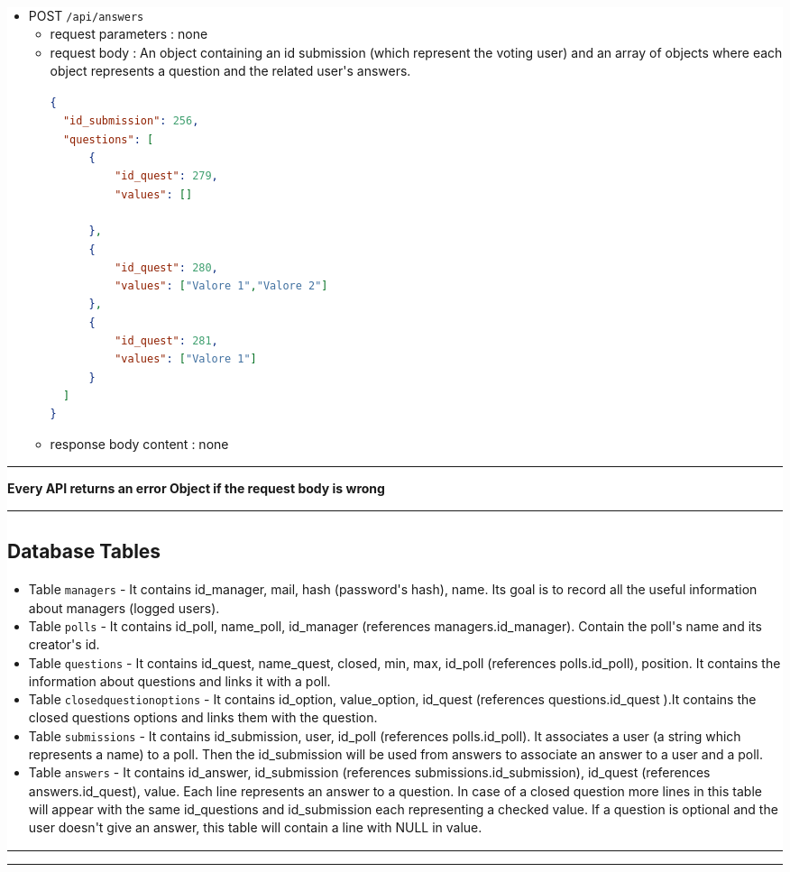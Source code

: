 - POST `/api/answers`
  - request parameters : none
  - request body : An object containing an id submission (which represent the voting user) and an array of objects where each object represents a question and the related user's answers.
    ```json
    {
      "id_submission": 256,
      "questions": [
          {
              "id_quest": 279,
              "values": []
    
          },
          { 
              "id_quest": 280,
              "values": ["Valore 1","Valore 2"]
          },
          { 
              "id_quest": 281,
              "values": ["Valore 1"]
          }
      ]
    }
    ```
  - response body content : none

---

**Every API returns an error Object if the request body is wrong**

---

## Database Tables

- Table `managers` - It contains id_manager, mail, hash (password's hash), name. Its goal is to record all the useful information about managers (logged users).
- Table `polls` - It contains id_poll, name_poll, id_manager (references managers.id_manager). Contain the poll's name and its creator's id.
- Table `questions` - It contains id_quest, name_quest, closed, min, max, id_poll (references polls.id_poll), position. It contains the information about questions and links it with a poll.
- Table `closedquestionoptions` - It contains id_option, value_option, id_quest (references questions.id_quest ).It contains the closed questions options and links them with the question.
- Table `submissions` - It contains id_submission, user, id_poll (references polls.id_poll). It associates a user (a string which represents a name) to a poll. Then the id_submission will be used from answers to associate an answer to a user and a poll.
- Table `answers` - It contains id_answer, id_submission (references submissions.id_submission), id_quest (references answers.id_quest), value. Each line represents an answer to a question. In case of a closed question more lines in this table will appear with the same id_questions and id_submission each representing a checked value. If a question is optional and the user doesn't give an answer, this table will contain a line with NULL in value.

---

---